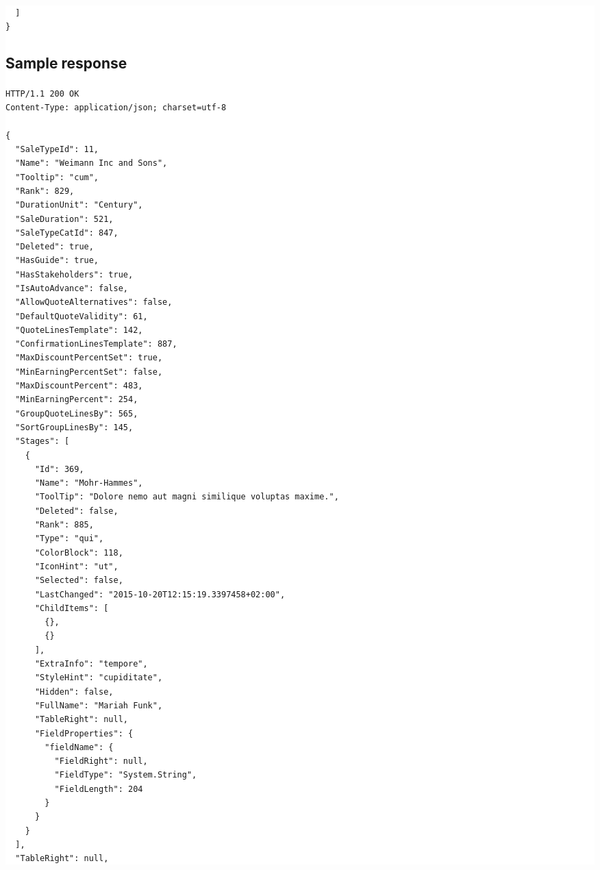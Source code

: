 ```http!
  ]
}
```

## Sample response

```http_
HTTP/1.1 200 OK
Content-Type: application/json; charset=utf-8

{
  "SaleTypeId": 11,
  "Name": "Weimann Inc and Sons",
  "Tooltip": "cum",
  "Rank": 829,
  "DurationUnit": "Century",
  "SaleDuration": 521,
  "SaleTypeCatId": 847,
  "Deleted": true,
  "HasGuide": true,
  "HasStakeholders": true,
  "IsAutoAdvance": false,
  "AllowQuoteAlternatives": false,
  "DefaultQuoteValidity": 61,
  "QuoteLinesTemplate": 142,
  "ConfirmationLinesTemplate": 887,
  "MaxDiscountPercentSet": true,
  "MinEarningPercentSet": false,
  "MaxDiscountPercent": 483,
  "MinEarningPercent": 254,
  "GroupQuoteLinesBy": 565,
  "SortGroupLinesBy": 145,
  "Stages": [
    {
      "Id": 369,
      "Name": "Mohr-Hammes",
      "ToolTip": "Dolore nemo aut magni similique voluptas maxime.",
      "Deleted": false,
      "Rank": 885,
      "Type": "qui",
      "ColorBlock": 118,
      "IconHint": "ut",
      "Selected": false,
      "LastChanged": "2015-10-20T12:15:19.3397458+02:00",
      "ChildItems": [
        {},
        {}
      ],
      "ExtraInfo": "tempore",
      "StyleHint": "cupiditate",
      "Hidden": false,
      "FullName": "Mariah Funk",
      "TableRight": null,
      "FieldProperties": {
        "fieldName": {
          "FieldRight": null,
          "FieldType": "System.String",
          "FieldLength": 204
        }
      }
    }
  ],
  "TableRight": null,
```